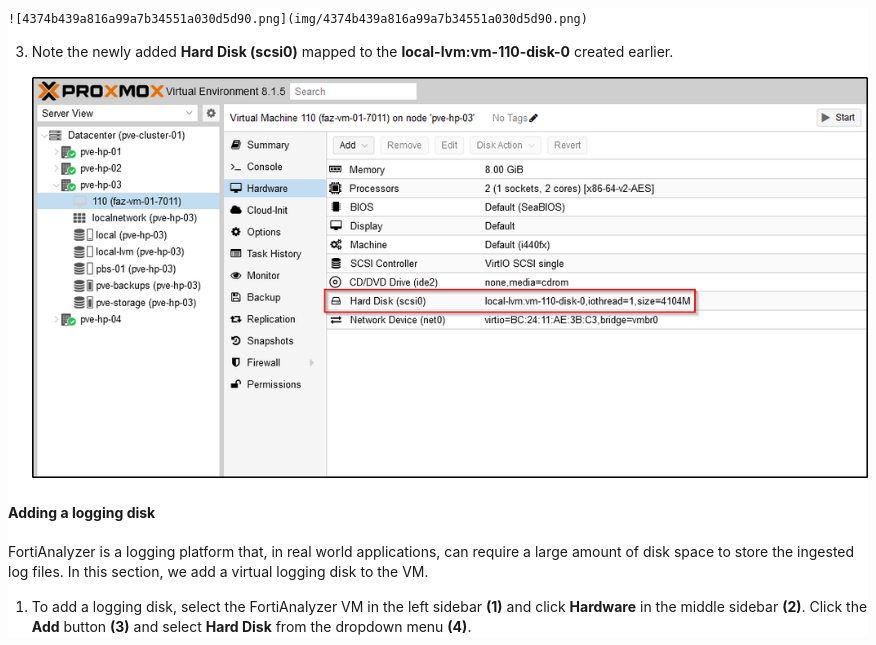     ![4374b439a816a99a7b34551a030d5d90.png](img/4374b439a816a99a7b34551a030d5d90.png)

3. Note the newly added **Hard Disk (scsi0)** mapped to the **local-lvm:vm-110-disk-0** created earlier.

    ![114012e7e3099de66a34d7b82d537023.png](img/114012e7e3099de66a34d7b82d537023.png)

#### Adding a logging disk

FortiAnalyzer is a logging platform that, in real world applications, can require a large amount of disk space to store the ingested log files.  In this section, we add a virtual logging disk to the VM.

1. To add a logging disk, select the FortiAnalyzer VM in the left sidebar **(1)** and click **Hardware** in the middle sidebar **(2)**.  Click the **Add** button **(3)** and select **Hard Disk** from the dropdown menu **(4)**.
